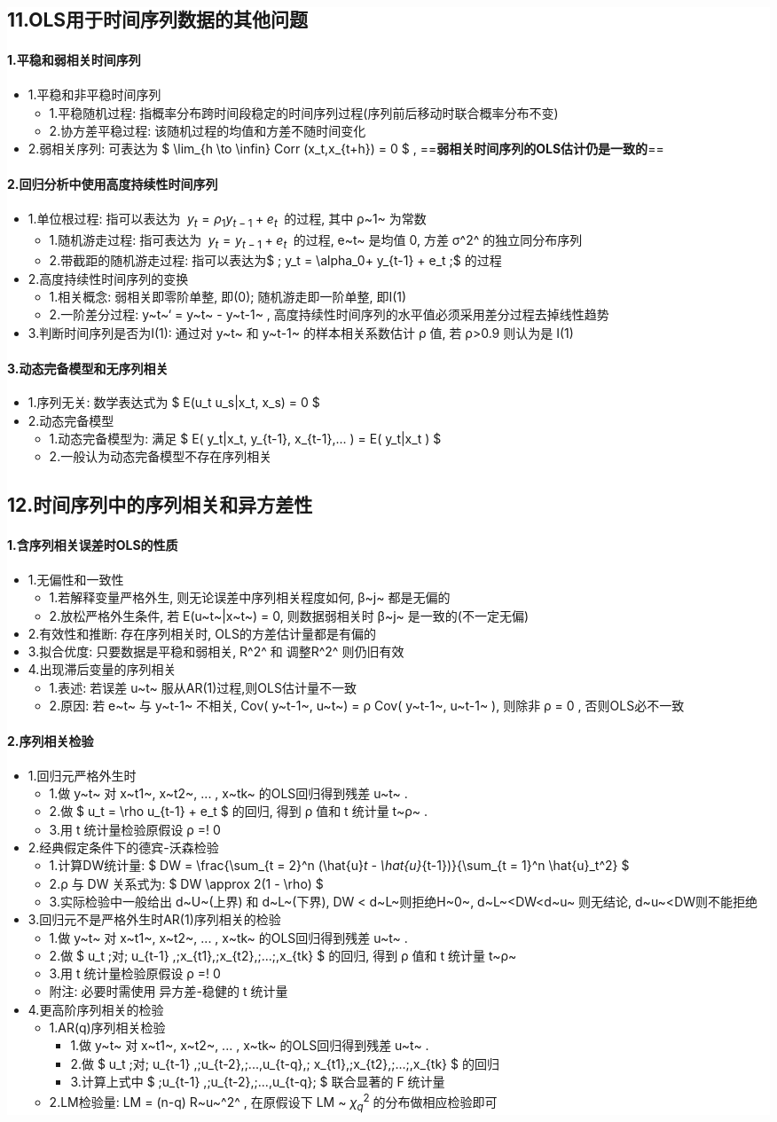 

## 11.OLS用于时间序列数据的其他问题

#### 1.平稳和弱相关时间序列

- 1.平稳和非平稳时间序列
  - 1.平稳随机过程:  指概率分布跨时间段稳定的时间序列过程(序列前后移动时联合概率分布不变)
  - 2.协方差平稳过程:  该随机过程的均值和方差不随时间变化
- 2.弱相关序列:  可表达为 $  \lim_{h \to \infin} Corr (x_t,x_{t+h}) = 0  $ , ==**弱相关时间序列的OLS估计仍是一致的**==

#### 2.回归分析中使用高度持续性时间序列

- 1.单位根过程: 指可以表达为 $\; y_t = \rho_1 y_{t-1} + e_t \;$ 的过程, 其中 ρ~1~ 为常数
  - 1.随机游走过程:  指可表达为 $\; y_t = y_{t-1} + e_t \;$ 的过程,  e~t~ 是均值 0, 方差 σ^2^ 的独立同分布序列
  - 2.带截距的随机游走过程:  指可以表达为$ \;  y_t = \alpha_0+ y_{t-1} + e_t \;$ 的过程
- 2.高度持续性时间序列的变换
  - 1.相关概念: 弱相关即零阶单整, 即(0); 随机游走即一阶单整, 即I(1)
  - 2.一阶差分过程:  y~t~‘ = y~t~ - y~t-1~ , 高度持续性时间序列的水平值必须采用差分过程去掉线性趋势
- 3.判断时间序列是否为I(1):  通过对 y~t~ 和 y~t-1~ 的样本相关系数估计 ρ 值, 若 ρ>0.9 则认为是 I(1)

#### 3.动态完备模型和无序列相关

- 1.序列无关: 数学表达式为 $ E(u_t u_s|x_t, x_s) = 0 $ 
- 2.动态完备模型
  - 1.动态完备模型为: 满足 $ E( y_t|x_t, y_{t-1}, x_{t-1},... ) = E( y_t|x_t ) $ 
  - 2.一般认为动态完备模型不存在序列相关



## 12.时间序列中的序列相关和异方差性

#### 1.含序列相关误差时OLS的性质

- 1.无偏性和一致性
  - 1.若解释变量严格外生, 则无论误差中序列相关程度如何, β~j~ 都是无偏的
  - 2.放松严格外生条件, 若 E(u~t~|x~t~) = 0, 则数据弱相关时 β~j~ 是一致的(不一定无偏)
- 2.有效性和推断: 存在序列相关时, OLS的方差估计量都是有偏的
- 3.拟合优度:  只要数据是平稳和弱相关, R^2^ 和 调整R^2^ 则仍旧有效
- 4.出现滞后变量的序列相关
  - 1.表述: 若误差 u~t~ 服从AR(1)过程,则OLS估计量不一致
  - 2.原因: 若 e~t~ 与 y~t-1~ 不相关, Cov( y~t-1~, u~t~) = ρ Cov( y~t-1~, u~t-1~ ), 则除非 ρ = 0 , 否则OLS必不一致

#### 2.序列相关检验

- 1.回归元严格外生时
  - 1.做 y~t~ 对 x~t1~, x~t2~, ... , x~tk~ 的OLS回归得到残差 u~t~ .
  - 2.做 $ u_t = \rho u_{t-1} + e_t $ 的回归, 得到 ρ 值和 t 统计量 t~ρ~ .
  - 3.用 t 统计量检验原假设 ρ =! 0
- 2.经典假定条件下的德宾-沃森检验
  - 1.计算DW统计量: $ DW = \frac{\sum_{t = 2}^n (\hat{u}_t - \hat{u}_{t-1})}{\sum_{t = 1}^n \hat{u}_t^2} $ 
  - 2.ρ 与 DW 关系式为: $ DW  \approx 2(1 - \rho) $ 
  - 3.实际检验中一般给出 d~U~(上界) 和 d~L~(下界), DW < d~L~则拒绝H~0~, d~L~<DW<d~u~ 则无结论, d~u~<DW则不能拒绝
- 3.回归元不是严格外生时AR(1)序列相关的检验
  - 1.做 y~t~ 对 x~t1~, x~t2~, ... , x~tk~ 的OLS回归得到残差 u~t~ .
  - 2.做 $ u_t \;对\;  u_{t-1} ,\;x_{t1},\;x_{t2},\;...\;,x_{tk} $ 的回归, 得到 ρ 值和 t 统计量 t~ρ~
  - 3.用 t 统计量检验原假设 ρ =! 0
  - 附注: 必要时需使用 异方差-稳健的 t 统计量
- 4.更高阶序列相关的检验
  - 1.AR(q)序列相关检验
    - 1.做 y~t~ 对 x~t1~, x~t2~, ... , x~tk~ 的OLS回归得到残差 u~t~ .
    - 2.做 $ u_t \;对\;  u_{t-1} ,\;u_{t-2},\;...,u_{t-q},\;  x_{t1},\;x_{t2},\;...\;,x_{tk} $ 的回归
    - 3.计算上式中  $ \;u_{t-1} ,\;u_{t-2},\;...,u_{t-q}\;  $ 联合显著的 F 统计量
  - 2.LM检验量:  LM = (n-q) R~u~^2^ , 在原假设下 LM ~ $\chi_q^2$ 的分布做相应检验即可
